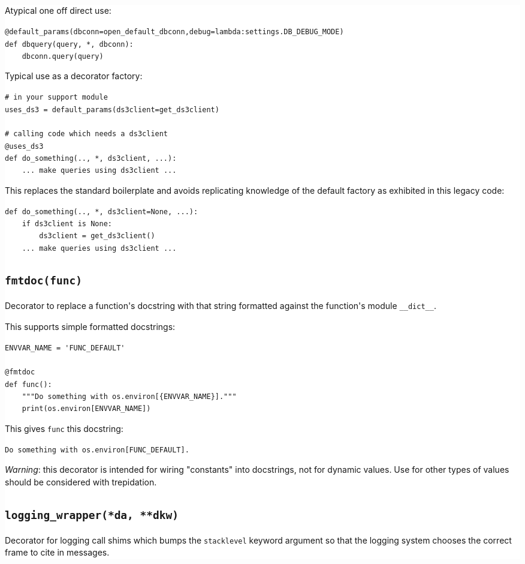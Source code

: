 Atypical one off direct use:

    @default_params(dbconn=open_default_dbconn,debug=lambda:settings.DB_DEBUG_MODE)
    def dbquery(query, *, dbconn):
        dbconn.query(query)

Typical use as a decorator factory:

    # in your support module
    uses_ds3 = default_params(ds3client=get_ds3client)

    # calling code which needs a ds3client
    @uses_ds3
    def do_something(.., *, ds3client, ...):
        ... make queries using ds3client ...

This replaces the standard boilerplate and avoids replicating
knowledge of the default factory as exhibited in this legacy code:

    def do_something(.., *, ds3client=None, ...):
        if ds3client is None:
            ds3client = get_ds3client()
        ... make queries using ds3client ...

## <a name="fmtdoc"></a>`fmtdoc(func)`

Decorator to replace a function's docstring with that string
formatted against the function's module `__dict__`.

This supports simple formatted docstrings:

    ENVVAR_NAME = 'FUNC_DEFAULT'

    @fmtdoc
    def func():
        """Do something with os.environ[{ENVVAR_NAME}]."""
        print(os.environ[ENVVAR_NAME])

This gives `func` this docstring:

    Do something with os.environ[FUNC_DEFAULT].

*Warning*: this decorator is intended for wiring "constants"
into docstrings, not for dynamic values. Use for other types
of values should be considered with trepidation.

## <a name="logging_wrapper"></a>`logging_wrapper(*da, **dkw)`

Decorator for logging call shims
which bumps the `stacklevel` keyword argument so that the logging system
chooses the correct frame to cite in messages.
